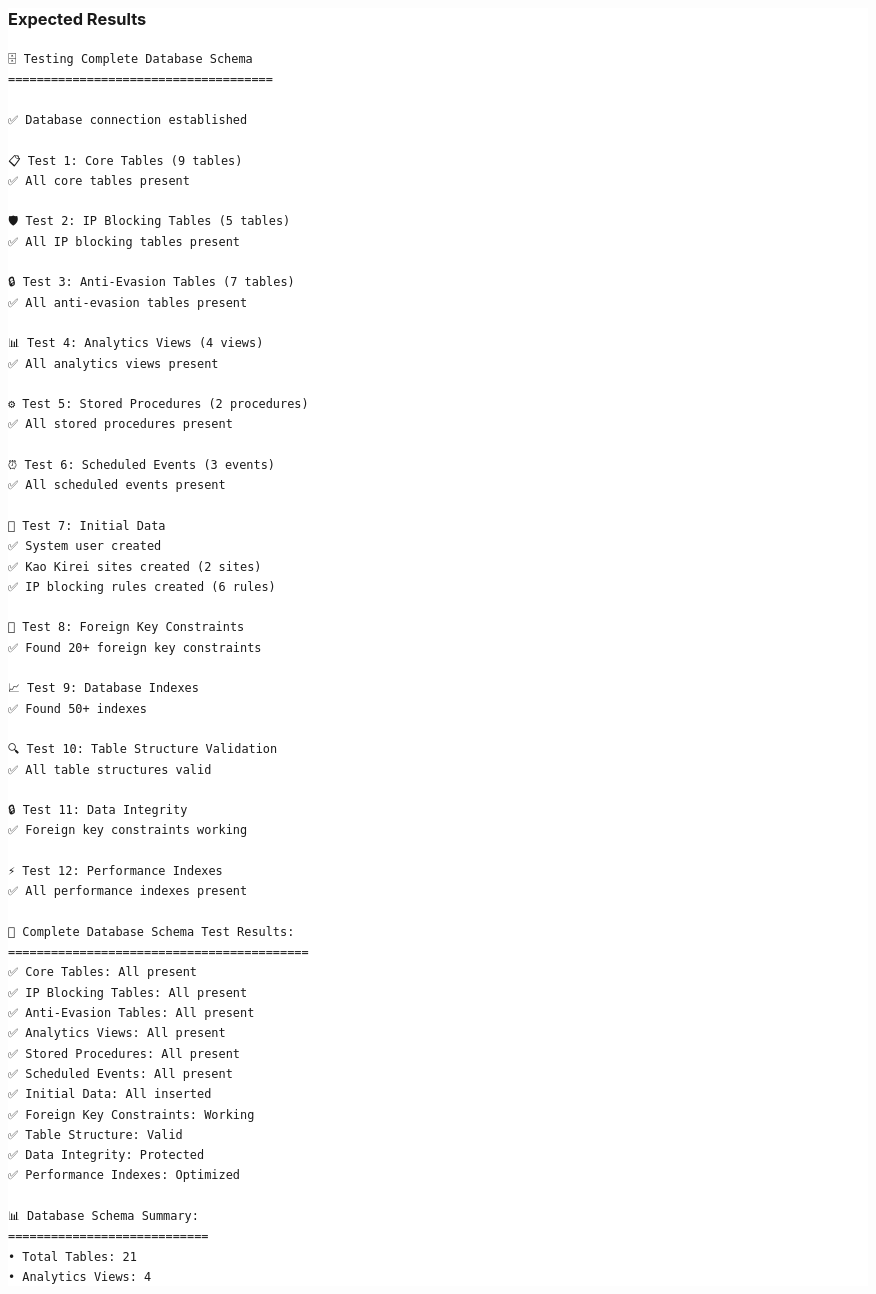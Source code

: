 ### **Expected Results**
```
🗄️ Testing Complete Database Schema
=====================================

✅ Database connection established

📋 Test 1: Core Tables (9 tables)
✅ All core tables present

🛡️ Test 2: IP Blocking Tables (5 tables)
✅ All IP blocking tables present

🔒 Test 3: Anti-Evasion Tables (7 tables)
✅ All anti-evasion tables present

📊 Test 4: Analytics Views (4 views)
✅ All analytics views present

⚙️ Test 5: Stored Procedures (2 procedures)
✅ All stored procedures present

⏰ Test 6: Scheduled Events (3 events)
✅ All scheduled events present

📝 Test 7: Initial Data
✅ System user created
✅ Kao Kirei sites created (2 sites)
✅ IP blocking rules created (6 rules)

🔗 Test 8: Foreign Key Constraints
✅ Found 20+ foreign key constraints

📈 Test 9: Database Indexes
✅ Found 50+ indexes

🔍 Test 10: Table Structure Validation
✅ All table structures valid

🔒 Test 11: Data Integrity
✅ Foreign key constraints working

⚡ Test 12: Performance Indexes
✅ All performance indexes present

🎉 Complete Database Schema Test Results:
==========================================
✅ Core Tables: All present
✅ IP Blocking Tables: All present
✅ Anti-Evasion Tables: All present
✅ Analytics Views: All present
✅ Stored Procedures: All present
✅ Scheduled Events: All present
✅ Initial Data: All inserted
✅ Foreign Key Constraints: Working
✅ Table Structure: Valid
✅ Data Integrity: Protected
✅ Performance Indexes: Optimized

📊 Database Schema Summary:
============================
• Total Tables: 21
• Analytics Views: 4
```